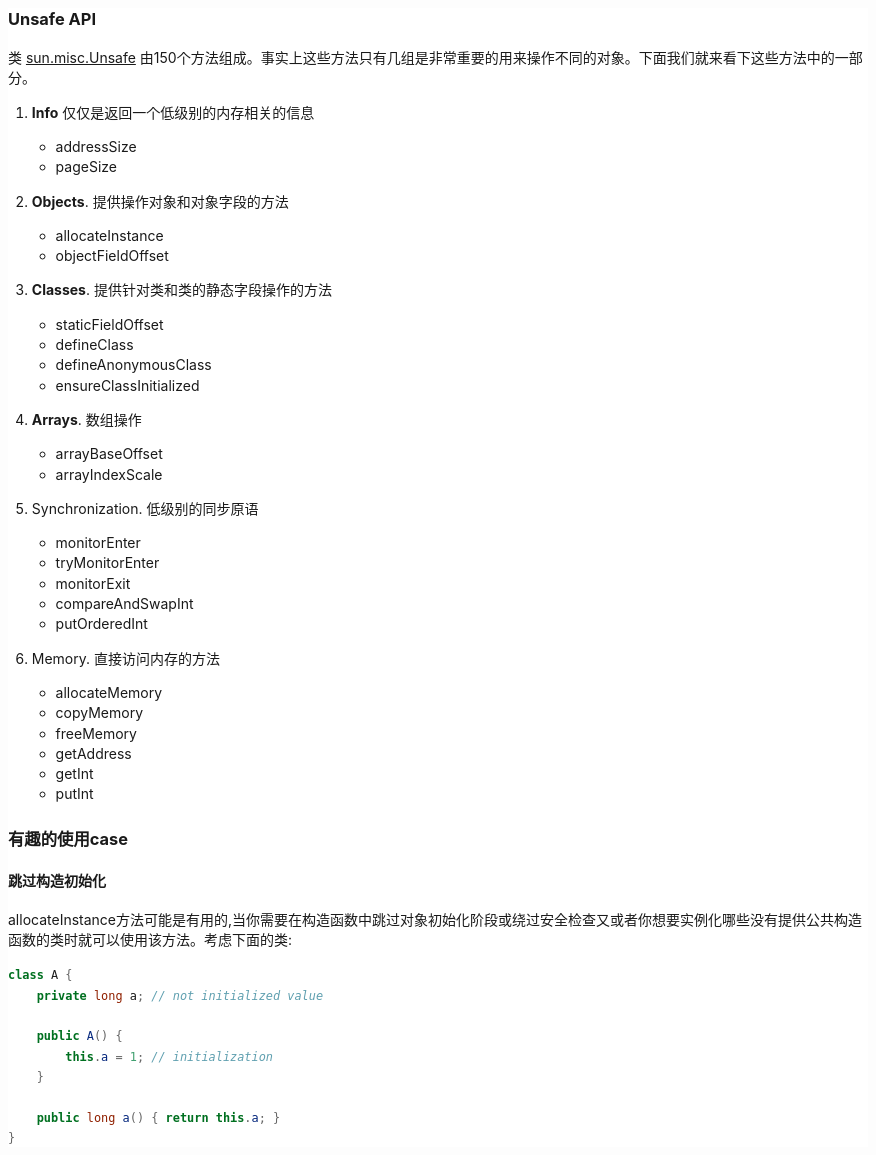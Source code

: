 ### Unsafe API

类 [sun.misc.Unsafe](http://www.docjar.com/docs/api/sun/misc/Unsafe.html) 由150个方法组成。事实上这些方法只有几组是非常重要的用来操作不同的对象。下面我们就来看下这些方法中的一部分。

1. **Info** 仅仅是返回一个低级别的内存相关的信息
    * addressSize
    * pageSize

1. **Objects**. 提供操作对象和对象字段的方法

    * allocateInstance
    * objectFieldOffset

1. **Classes**. 提供针对类和类的静态字段操作的方法

    * staticFieldOffset
    * defineClass
    * defineAnonymousClass
    * ensureClassInitialized

1. **Arrays**. 数组操作

    * arrayBaseOffset
    * arrayIndexScale

1. Synchronization. 低级别的同步原语

    * monitorEnter
    * tryMonitorEnter
    * monitorExit
    * compareAndSwapInt
    * putOrderedInt

1. Memory. 直接访问内存的方法

    * allocateMemory
    * copyMemory
    * freeMemory
    * getAddress
    * getInt
    * putInt

### 有趣的使用case

#### 跳过构造初始化
    
allocateInstance方法可能是有用的,当你需要在构造函数中跳过对象初始化阶段或绕过安全检查又或者你想要实例化哪些没有提供公共构造函数的类时就可以使用该方法。考虑下面的类:

```java
class A {
    private long a; // not initialized value

    public A() {
        this.a = 1; // initialization
    }

    public long a() { return this.a; }
}
```
